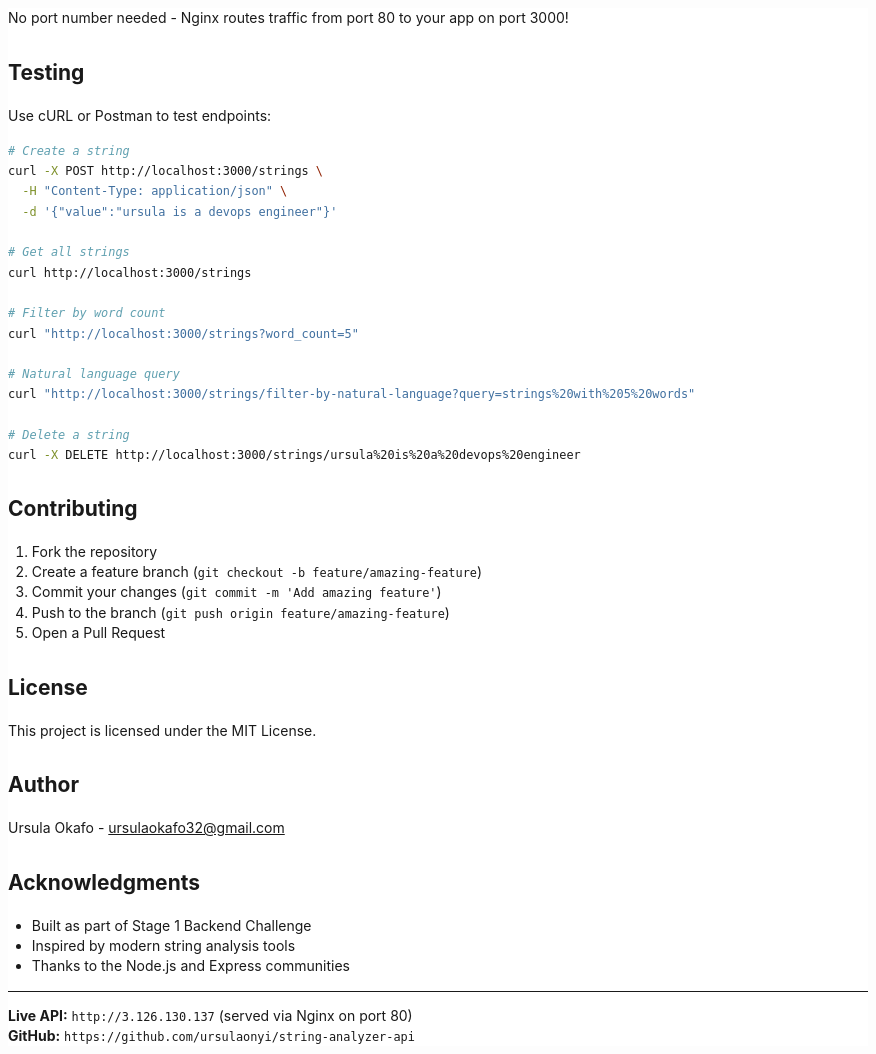 No port number needed - Nginx routes traffic from port 80 to your app on port 3000!

## Testing

Use cURL or Postman to test endpoints:

```bash
# Create a string
curl -X POST http://localhost:3000/strings \
  -H "Content-Type: application/json" \
  -d '{"value":"ursula is a devops engineer"}'

# Get all strings
curl http://localhost:3000/strings

# Filter by word count
curl "http://localhost:3000/strings?word_count=5"

# Natural language query
curl "http://localhost:3000/strings/filter-by-natural-language?query=strings%20with%205%20words"

# Delete a string
curl -X DELETE http://localhost:3000/strings/ursula%20is%20a%20devops%20engineer
```

## Contributing

1. Fork the repository
2. Create a feature branch (`git checkout -b feature/amazing-feature`)
3. Commit your changes (`git commit -m 'Add amazing feature'`)
4. Push to the branch (`git push origin feature/amazing-feature`)
5. Open a Pull Request

## License

This project is licensed under the MIT License.

## Author

Ursula Okafo - [ursulaokafo32@gmail.com](mailto:ursulaokafo32@gmail.com)

## Acknowledgments

- Built as part of Stage 1 Backend Challenge
- Inspired by modern string analysis tools
- Thanks to the Node.js and Express communities

---

**Live API:** `http://3.126.130.137` (served via Nginx on port 80)  
**GitHub:** `https://github.com/ursulaonyi/string-analyzer-api`